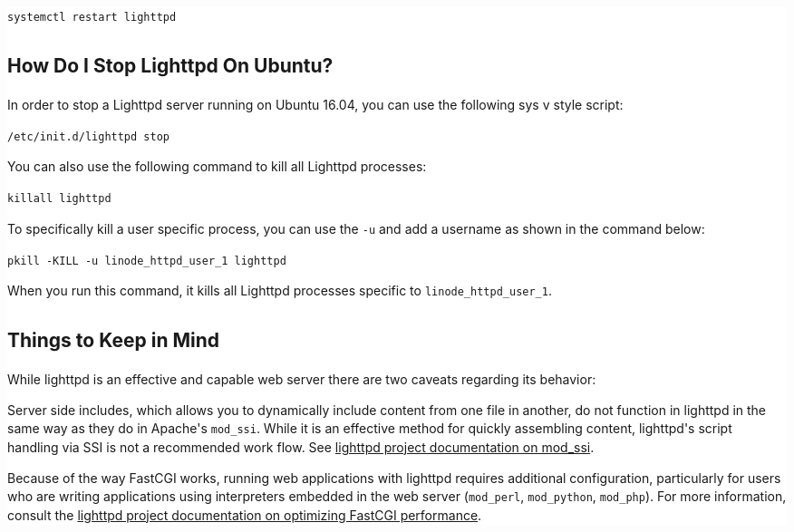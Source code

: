     systemctl restart lighttpd

## How Do I Stop Lighttpd On Ubuntu?

In order to stop a Lighttpd server running on Ubuntu 16.04, you can use the following  sys v style script:

    /etc/init.d/lighttpd stop

You can also use the following command to kill all Lighttpd processes:

    killall lighttpd

To specifically kill a user specific process, you can use the `-u` and add a username as shown in the command below:

    pkill -KILL -u linode_httpd_user_1 lighttpd

When you run this command, it kills all Lighttpd processes specific to `linode_httpd_user_1`.

## Things to Keep in Mind

While lighttpd is an effective and capable web server there are two caveats regarding its behavior:

Server side includes, which allows you to dynamically include content from one file in another, do not function in lighttpd in the same way as they do in Apache's `mod_ssi`. While it is an effective method for quickly assembling content, lighttpd's script handling via SSI is not a recommended work flow. See [lighttpd project documentation on mod_ssi](http://redmine.lighttpd.net/projects/lighttpd/wiki/Docs:ModSSI).

Because of the way FastCGI works, running web applications with lighttpd requires additional configuration, particularly for users who are writing applications using interpreters embedded in the web server (`mod_perl`, `mod_python`, `mod_php`). For more information, consult the [lighttpd project documentation on optimizing FastCGI performance](http://redmine.lighttpd.net/projects/lighttpd/wiki/Docs:PerformanceFastCGI).
